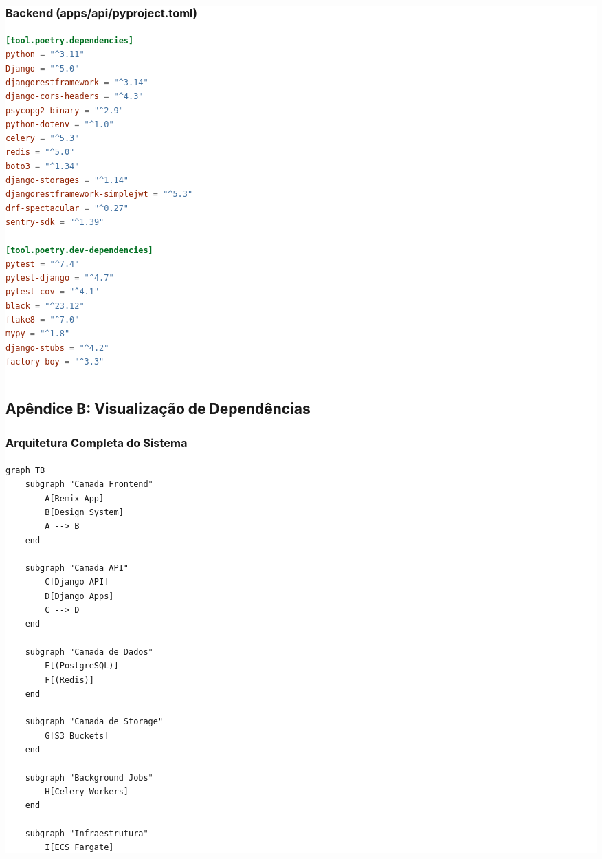 ### Backend (apps/api/pyproject.toml)

```toml
[tool.poetry.dependencies]
python = "^3.11"
Django = "^5.0"
djangorestframework = "^3.14"
django-cors-headers = "^4.3"
psycopg2-binary = "^2.9"
python-dotenv = "^1.0"
celery = "^5.3"
redis = "^5.0"
boto3 = "^1.34"
django-storages = "^1.14"
djangorestframework-simplejwt = "^5.3"
drf-spectacular = "^0.27"
sentry-sdk = "^1.39"

[tool.poetry.dev-dependencies]
pytest = "^7.4"
pytest-django = "^4.7"
pytest-cov = "^4.1"
black = "^23.12"
flake8 = "^7.0"
mypy = "^1.8"
django-stubs = "^4.2"
factory-boy = "^3.3"
```

---

## Apêndice B: Visualização de Dependências

### Arquitetura Completa do Sistema

```mermaid
graph TB
    subgraph "Camada Frontend"
        A[Remix App]
        B[Design System]
        A --> B
    end

    subgraph "Camada API"
        C[Django API]
        D[Django Apps]
        C --> D
    end

    subgraph "Camada de Dados"
        E[(PostgreSQL)]
        F[(Redis)]
    end

    subgraph "Camada de Storage"
        G[S3 Buckets]
    end

    subgraph "Background Jobs"
        H[Celery Workers]
    end

    subgraph "Infraestrutura"
        I[ECS Fargate]
```